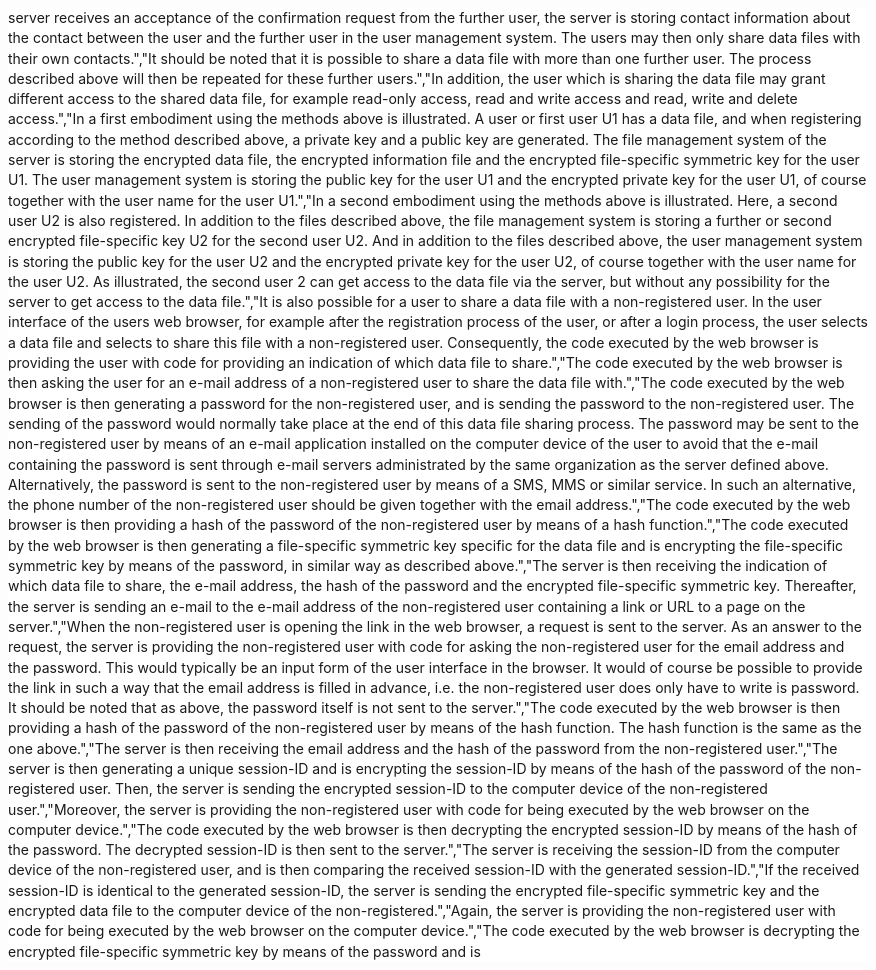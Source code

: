 server receives an acceptance of the confirmation request from the further user, the server is storing contact information about the contact between the user and the further user in the user management system. The users may then only share data files with their own contacts.","It should be noted that it is possible to share a data file with more than one further user. The process described above will then be repeated for these further users.","In addition, the user which is sharing the data file may grant different access to the shared data file, for example read-only access, read and write access and read, write and delete access.","In  a first embodiment using the methods above is illustrated. A user or first user U1 has a data file, and when registering according to the method described above, a private key and a public key are generated. The file management system of the server is storing the encrypted data file, the encrypted information file and the encrypted file-specific symmetric key for the user U1. The user management system is storing the public key for the user U1 and the encrypted private key for the user U1, of course together with the user name for the user U1.","In  a second embodiment using the methods above is illustrated. Here, a second user U2 is also registered. In addition to the files described above, the file management system is storing a further or second encrypted file-specific key U2 for the second user U2. And in addition to the files described above, the user management system is storing the public key for the user U2 and the encrypted private key for the user U2, of course together with the user name for the user U2. As illustrated, the second user 2 can get access to the data file via the server, but without any possibility for the server to get access to the data file.","It is also possible for a user to share a data file with a non-registered user. In the user interface of the users web browser, for example after the registration process of the user, or after a login process, the user selects a data file and selects to share this file with a non-registered user. Consequently, the code executed by the web browser is providing the user with code for providing an indication of which data file to share.","The code executed by the web browser is then asking the user for an e-mail address of a non-registered user to share the data file with.","The code executed by the web browser is then generating a password for the non-registered user, and is sending the password to the non-registered user. The sending of the password would normally take place at the end of this data file sharing process. The password may be sent to the non-registered user by means of an e-mail application installed on the computer device of the user to avoid that the e-mail containing the password is sent through e-mail servers administrated by the same organization as the server defined above. Alternatively, the password is sent to the non-registered user by means of a SMS, MMS or similar service. In such an alternative, the phone number of the non-registered user should be given together with the email address.","The code executed by the web browser is then providing a hash of the password of the non-registered user by means of a hash function.","The code executed by the web browser is then generating a file-specific symmetric key specific for the data file and is encrypting the file-specific symmetric key by means of the password, in similar way as described above.","The server is then receiving the indication of which data file to share, the e-mail address, the hash of the password and the encrypted file-specific symmetric key. Thereafter, the server is sending an e-mail to the e-mail address of the non-registered user containing a link or URL to a page on the server.","When the non-registered user is opening the link in the web browser, a request is sent to the server. As an answer to the request, the server is providing the non-registered user with code for asking the non-registered user for the email address and the password. This would typically be an input form of the user interface in the browser. It would of course be possible to provide the link in such a way that the email address is filled in advance, i.e. the non-registered user does only have to write is password. It should be noted that as above, the password itself is not sent to the server.","The code executed by the web browser is then providing a hash of the password of the non-registered user by means of the hash function. The hash function is the same as the one above.","The server is then receiving the email address and the hash of the password from the non-registered user.","The server is then generating a unique session-ID and is encrypting the session-ID by means of the hash of the password of the non-registered user. Then, the server is sending the encrypted session-ID to the computer device of the non-registered user.","Moreover, the server is providing the non-registered user with code for being executed by the web browser on the computer device.","The code executed by the web browser is then decrypting the encrypted session-ID by means of the hash of the password. The decrypted session-ID is then sent to the server.","The server is receiving the session-ID from the computer device of the non-registered user, and is then comparing the received session-ID with the generated session-ID.","If the received session-ID is identical to the generated session-ID, the server is sending the encrypted file-specific symmetric key and the encrypted data file to the computer device of the non-registered.","Again, the server is providing the non-registered user with code for being executed by the web browser on the computer device.","The code executed by the web browser is decrypting the encrypted file-specific symmetric key by means of the password and is